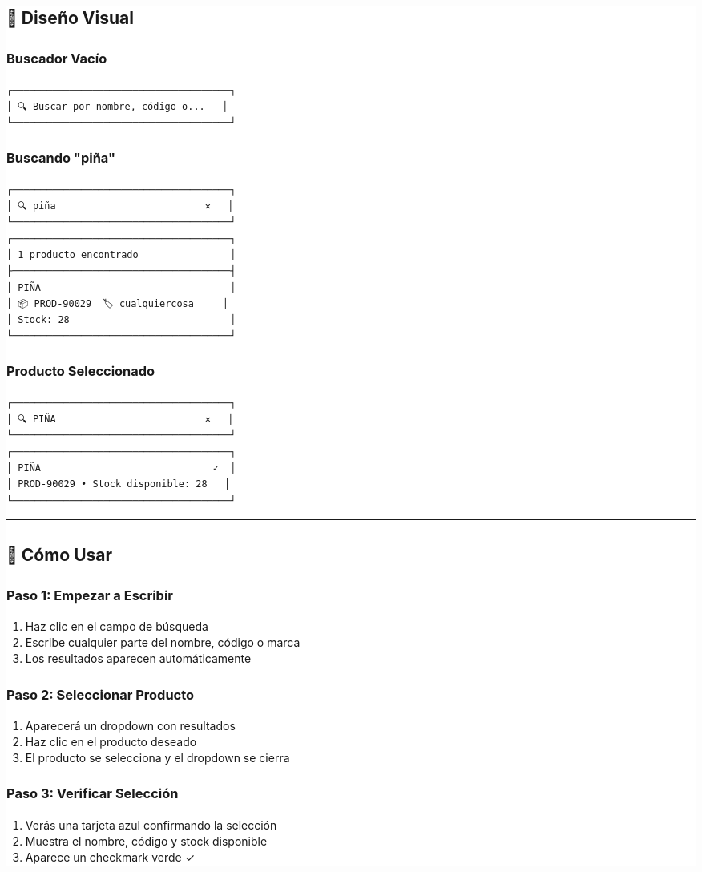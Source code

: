 ## 🎨 Diseño Visual

### Buscador Vacío
```
┌──────────────────────────────────────┐
│ 🔍 Buscar por nombre, código o...   │
└──────────────────────────────────────┘
```

### Buscando "piña"
```
┌──────────────────────────────────────┐
│ 🔍 piña                          ✕   │
└──────────────────────────────────────┘
┌──────────────────────────────────────┐
│ 1 producto encontrado                │
├──────────────────────────────────────┤
│ PIÑA                                 │
│ 📦 PROD-90029  🏷️ cualquiercosa     │
│ Stock: 28                            │
└──────────────────────────────────────┘
```

### Producto Seleccionado
```
┌──────────────────────────────────────┐
│ 🔍 PIÑA                          ✕   │
└──────────────────────────────────────┘
┌──────────────────────────────────────┐
│ PIÑA                              ✓  │
│ PROD-90029 • Stock disponible: 28   │
└──────────────────────────────────────┘
```

---

## 🔧 Cómo Usar

### Paso 1: Empezar a Escribir
1. Haz clic en el campo de búsqueda
2. Escribe cualquier parte del nombre, código o marca
3. Los resultados aparecen automáticamente

### Paso 2: Seleccionar Producto
1. Aparecerá un dropdown con resultados
2. Haz clic en el producto deseado
3. El producto se selecciona y el dropdown se cierra

### Paso 3: Verificar Selección
1. Verás una tarjeta azul confirmando la selección
2. Muestra el nombre, código y stock disponible
3. Aparece un checkmark verde ✓
